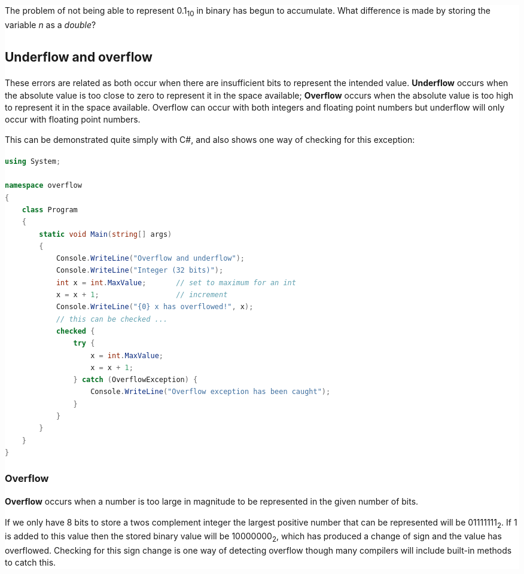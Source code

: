 
The problem of not being able to represent $0.1_{10}$ in binary has begun to accumulate.  What difference is made by storing the variable $n$ as a $double$?

## Underflow and overflow

These errors are related as both occur when there are insufficient bits to represent the intended value.  __Underflow__ occurs when the absolute value is too close to zero to represent it in the space available; __Overflow__ occurs when the absolute value is too high to represent it in the space available.  Overflow can occur with both integers and floating point numbers but underflow will only occur with floating point numbers.

This can be demonstrated quite simply with C\#, and also shows one way of checking for this exception:

~~~cs
using System;

namespace overflow
{
    class Program
    {
        static void Main(string[] args)
        {
            Console.WriteLine("Overflow and underflow");
			Console.WriteLine("Integer (32 bits)");
			int x = int.MaxValue;		// set to maximum for an int
			x = x + 1;					// increment
			Console.WriteLine("{0} x has overflowed!", x);
			// this can be checked ...
			checked {
				try {
					x = int.MaxValue;
					x = x + 1;
				} catch (OverflowException) {
					Console.WriteLine("Overflow exception has been caught");
				}
			}
        }
    }
}
~~~

### Overflow

__Overflow__ occurs when a number is too large in magnitude to be represented in the given number of bits.

If we only have 8 bits to store a twos complement integer the largest positive number that can be represented will be $01111111_2$.  If $1$ is added to this value then the stored binary value will be $10000000_2$, which has produced a change of sign and the value has overflowed.  Checking for this sign change is one way of detecting overflow though many compilers will include built-in methods to catch this.
